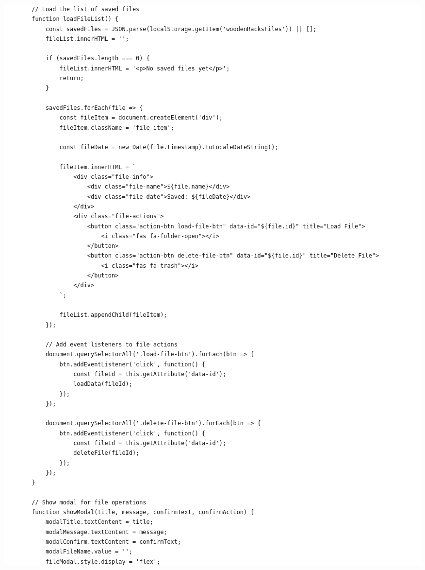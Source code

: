            // Load the list of saved files
            function loadFileList() {
                const savedFiles = JSON.parse(localStorage.getItem('woodenRacksFiles')) || [];
                fileList.innerHTML = '';
                
                if (savedFiles.length === 0) {
                    fileList.innerHTML = '<p>No saved files yet</p>';
                    return;
                }
                
                savedFiles.forEach(file => {
                    const fileItem = document.createElement('div');
                    fileItem.className = 'file-item';
                    
                    const fileDate = new Date(file.timestamp).toLocaleDateString();
                    
                    fileItem.innerHTML = `
                        <div class="file-info">
                            <div class="file-name">${file.name}</div>
                            <div class="file-date">Saved: ${fileDate}</div>
                        </div>
                        <div class="file-actions">
                            <button class="action-btn load-file-btn" data-id="${file.id}" title="Load File">
                                <i class="fas fa-folder-open"></i>
                            </button>
                            <button class="action-btn delete-file-btn" data-id="${file.id}" title="Delete File">
                                <i class="fas fa-trash"></i>
                            </button>
                        </div>
                    `;
                    
                    fileList.appendChild(fileItem);
                });
                
                // Add event listeners to file actions
                document.querySelectorAll('.load-file-btn').forEach(btn => {
                    btn.addEventListener('click', function() {
                        const fileId = this.getAttribute('data-id');
                        loadData(fileId);
                    });
                });
                
                document.querySelectorAll('.delete-file-btn').forEach(btn => {
                    btn.addEventListener('click', function() {
                        const fileId = this.getAttribute('data-id');
                        deleteFile(fileId);
                    });
                });
            }
            
            // Show modal for file operations
            function showModal(title, message, confirmText, confirmAction) {
                modalTitle.textContent = title;
                modalMessage.textContent = message;
                modalConfirm.textContent = confirmText;
                modalFileName.value = '';
                fileModal.style.display = 'flex';
                